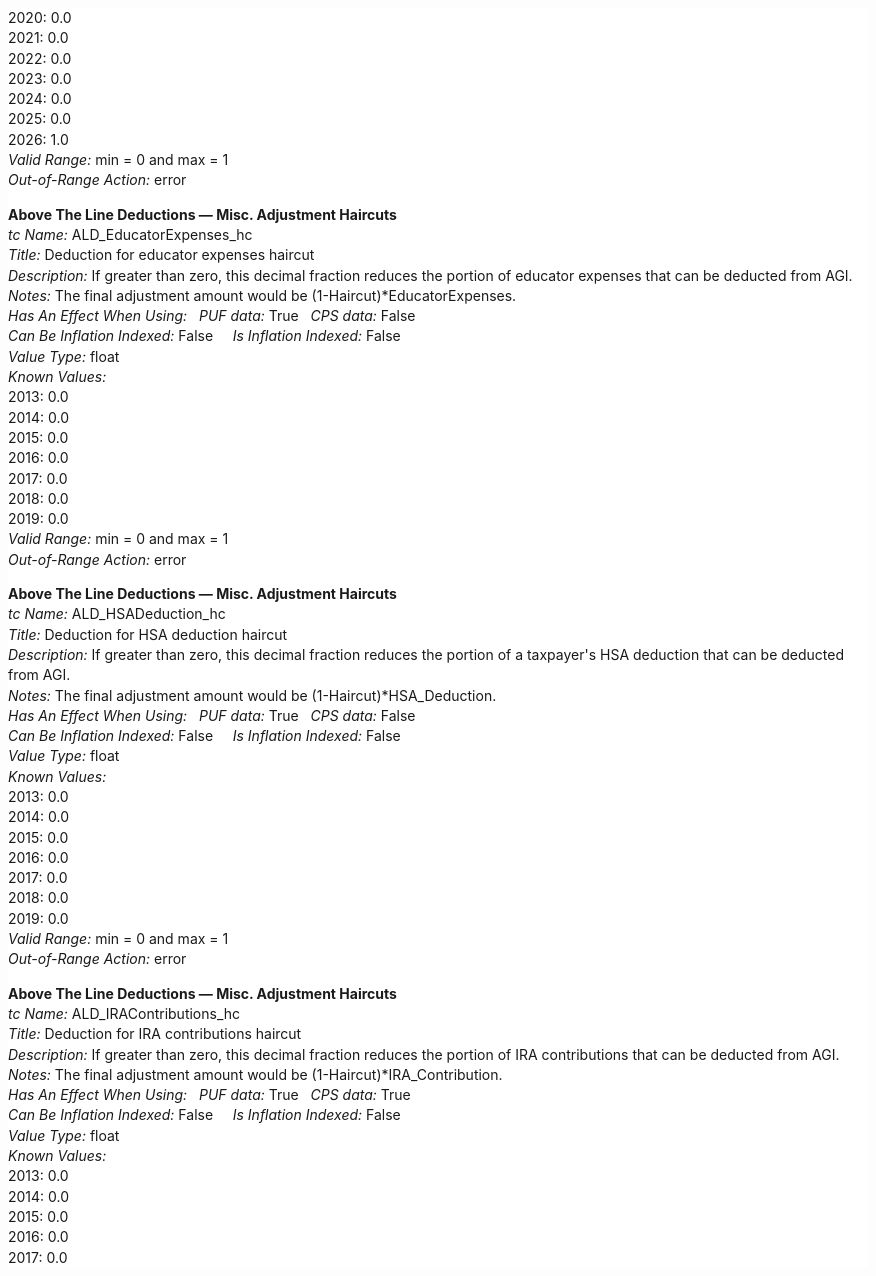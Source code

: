 2020: 0.0  
2021: 0.0  
2022: 0.0  
2023: 0.0  
2024: 0.0  
2025: 0.0  
2026: 1.0  
_Valid Range:_ min = 0 and max = 1  
_Out-of-Range Action:_ error

**Above The Line Deductions — Misc. Adjustment Haircuts**  
_tc Name:_ ALD_EducatorExpenses_hc  
_Title:_ Deduction for educator expenses haircut  
_Description:_ If greater than zero, this decimal fraction reduces the portion of educator expenses that can be deducted from AGI.  
_Notes:_ The final adjustment amount would be (1-Haircut)*EducatorExpenses.  
_Has An Effect When Using:_   _PUF data:_ True   _CPS data:_ False  
_Can Be Inflation Indexed:_ False     _Is Inflation Indexed:_ False  
_Value Type:_ float  
_Known Values:_  
2013: 0.0  
2014: 0.0  
2015: 0.0  
2016: 0.0  
2017: 0.0  
2018: 0.0  
2019: 0.0  
_Valid Range:_ min = 0 and max = 1  
_Out-of-Range Action:_ error

**Above The Line Deductions — Misc. Adjustment Haircuts**  
_tc Name:_ ALD_HSADeduction_hc  
_Title:_ Deduction for HSA deduction haircut  
_Description:_ If greater than zero, this decimal fraction reduces the portion of a taxpayer's HSA deduction that can be deducted from AGI.  
_Notes:_ The final adjustment amount would be (1-Haircut)*HSA_Deduction.  
_Has An Effect When Using:_   _PUF data:_ True   _CPS data:_ False  
_Can Be Inflation Indexed:_ False     _Is Inflation Indexed:_ False  
_Value Type:_ float  
_Known Values:_  
2013: 0.0  
2014: 0.0  
2015: 0.0  
2016: 0.0  
2017: 0.0  
2018: 0.0  
2019: 0.0  
_Valid Range:_ min = 0 and max = 1  
_Out-of-Range Action:_ error

**Above The Line Deductions — Misc. Adjustment Haircuts**  
_tc Name:_ ALD_IRAContributions_hc  
_Title:_ Deduction for IRA contributions haircut  
_Description:_ If greater than zero, this decimal fraction reduces the portion of IRA contributions that can be deducted from AGI.  
_Notes:_ The final adjustment amount would be (1-Haircut)*IRA_Contribution.  
_Has An Effect When Using:_   _PUF data:_ True   _CPS data:_ True  
_Can Be Inflation Indexed:_ False     _Is Inflation Indexed:_ False  
_Value Type:_ float  
_Known Values:_  
2013: 0.0  
2014: 0.0  
2015: 0.0  
2016: 0.0  
2017: 0.0  